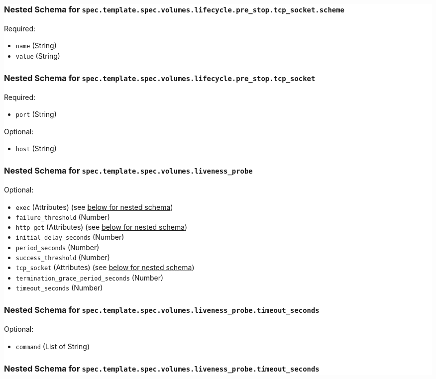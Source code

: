 <a id="nestedatt--spec--template--spec--volumes--lifecycle--pre_stop--tcp_socket--http_headers"></a>
### Nested Schema for `spec.template.spec.volumes.lifecycle.pre_stop.tcp_socket.scheme`

Required:

- `name` (String)
- `value` (String)



<a id="nestedatt--spec--template--spec--volumes--lifecycle--pre_stop--tcp_socket"></a>
### Nested Schema for `spec.template.spec.volumes.lifecycle.pre_stop.tcp_socket`

Required:

- `port` (String)

Optional:

- `host` (String)




<a id="nestedatt--spec--template--spec--volumes--liveness_probe"></a>
### Nested Schema for `spec.template.spec.volumes.liveness_probe`

Optional:

- `exec` (Attributes) (see [below for nested schema](#nestedatt--spec--template--spec--volumes--liveness_probe--exec))
- `failure_threshold` (Number)
- `http_get` (Attributes) (see [below for nested schema](#nestedatt--spec--template--spec--volumes--liveness_probe--http_get))
- `initial_delay_seconds` (Number)
- `period_seconds` (Number)
- `success_threshold` (Number)
- `tcp_socket` (Attributes) (see [below for nested schema](#nestedatt--spec--template--spec--volumes--liveness_probe--tcp_socket))
- `termination_grace_period_seconds` (Number)
- `timeout_seconds` (Number)

<a id="nestedatt--spec--template--spec--volumes--liveness_probe--exec"></a>
### Nested Schema for `spec.template.spec.volumes.liveness_probe.timeout_seconds`

Optional:

- `command` (List of String)


<a id="nestedatt--spec--template--spec--volumes--liveness_probe--http_get"></a>
### Nested Schema for `spec.template.spec.volumes.liveness_probe.timeout_seconds`
